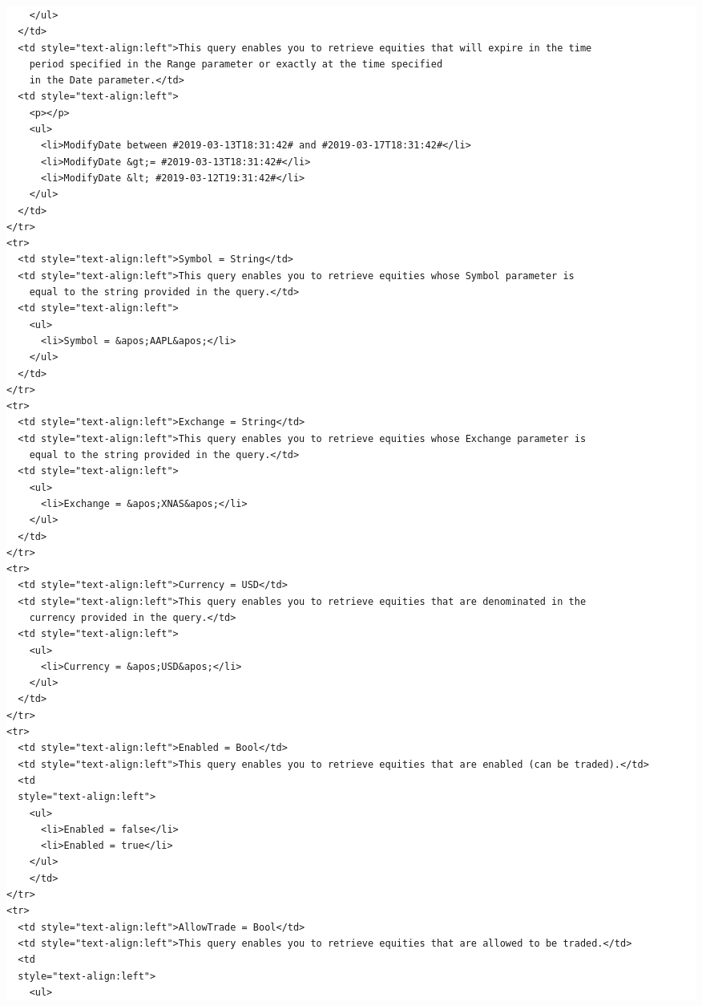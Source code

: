         </ul>
      </td>
      <td style="text-align:left">This query enables you to retrieve equities that will expire in the time
        period specified in the Range parameter or exactly at the time specified
        in the Date parameter.</td>
      <td style="text-align:left">
        <p></p>
        <ul>
          <li>ModifyDate between #2019-03-13T18:31:42# and #2019-03-17T18:31:42#</li>
          <li>ModifyDate &gt;= #2019-03-13T18:31:42#</li>
          <li>ModifyDate &lt; #2019-03-12T19:31:42#</li>
        </ul>
      </td>
    </tr>
    <tr>
      <td style="text-align:left">Symbol = String</td>
      <td style="text-align:left">This query enables you to retrieve equities whose Symbol parameter is
        equal to the string provided in the query.</td>
      <td style="text-align:left">
        <ul>
          <li>Symbol = &apos;AAPL&apos;</li>
        </ul>
      </td>
    </tr>
    <tr>
      <td style="text-align:left">Exchange = String</td>
      <td style="text-align:left">This query enables you to retrieve equities whose Exchange parameter is
        equal to the string provided in the query.</td>
      <td style="text-align:left">
        <ul>
          <li>Exchange = &apos;XNAS&apos;</li>
        </ul>
      </td>
    </tr>
    <tr>
      <td style="text-align:left">Currency = USD</td>
      <td style="text-align:left">This query enables you to retrieve equities that are denominated in the
        currency provided in the query.</td>
      <td style="text-align:left">
        <ul>
          <li>Currency = &apos;USD&apos;</li>
        </ul>
      </td>
    </tr>
    <tr>
      <td style="text-align:left">Enabled = Bool</td>
      <td style="text-align:left">This query enables you to retrieve equities that are enabled (can be traded).</td>
      <td
      style="text-align:left">
        <ul>
          <li>Enabled = false</li>
          <li>Enabled = true</li>
        </ul>
        </td>
    </tr>
    <tr>
      <td style="text-align:left">AllowTrade = Bool</td>
      <td style="text-align:left">This query enables you to retrieve equities that are allowed to be traded.</td>
      <td
      style="text-align:left">
        <ul>